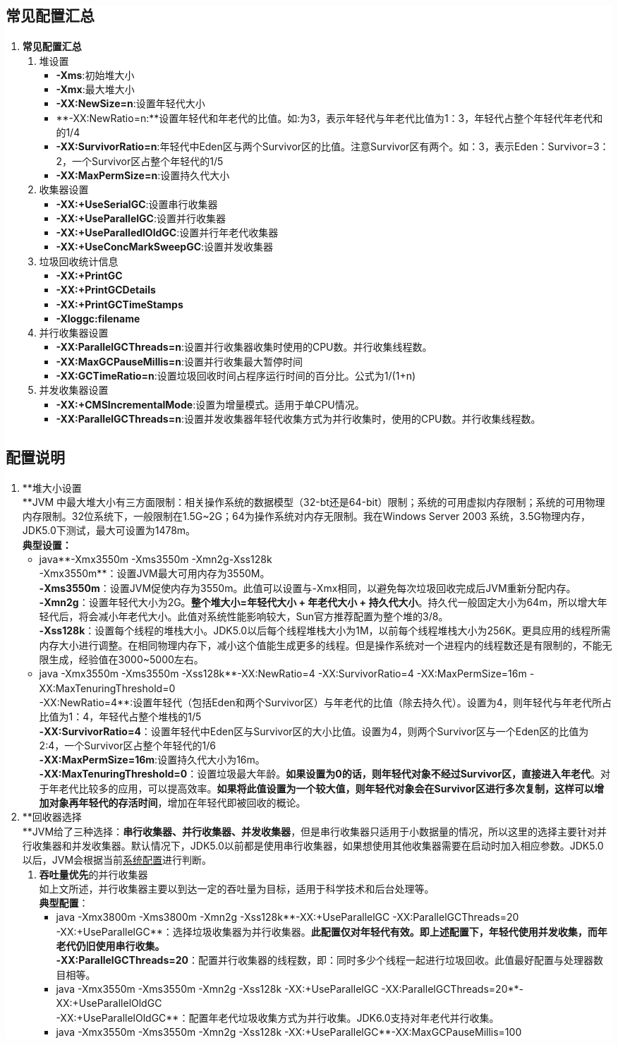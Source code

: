 ## 常见配置汇总
1. **常见配置汇总**
    1. 堆设置
        - **-Xms**:初始堆大小
        - **-Xmx**:最大堆大小
        - **-XX:NewSize=n**:设置年轻代大小
        - **-XX:NewRatio=n:**设置年轻代和年老代的比值。如:为3，表示年轻代与年老代比值为1：3，年轻代占整个年轻代年老代和的1/4
        - **-XX:SurvivorRatio=n**:年轻代中Eden区与两个Survivor区的比值。注意Survivor区有两个。如：3，表示Eden：Survivor=3：2，一个Survivor区占整个年轻代的1/5
        - **-XX:MaxPermSize=n**:设置持久代大小
    2. 收集器设置
        - **-XX:+UseSerialGC**:设置串行收集器
        - **-XX:+UseParallelGC**:设置并行收集器
        - **-XX:+UseParalledlOldGC**:设置并行年老代收集器
        - **-XX:+UseConcMarkSweepGC**:设置并发收集器
    3. 垃圾回收统计信息
        - **-XX:+PrintGC**
        - **-XX:+PrintGCDetails**
        - **-XX:+PrintGCTimeStamps**
        - **-Xloggc:filename**
    4. 并行收集器设置
        - **-XX:ParallelGCThreads=n**:设置并行收集器收集时使用的CPU数。并行收集线程数。
        - **-XX:MaxGCPauseMillis=n**:设置并行收集最大暂停时间
        - **-XX:GCTimeRatio=n**:设置垃圾回收时间占程序运行时间的百分比。公式为1/(1+n)
    5. 并发收集器设置
        - **-XX:+CMSIncrementalMode**:设置为增量模式。适用于单CPU情况。
        - **-XX:ParallelGCThreads=n**:设置并发收集器年轻代收集方式为并行收集时，使用的CPU数。并行收集线程数。

## 配置说明
1. **堆大小设置  
    **JVM 中最大堆大小有三方面限制：相关操作系统的数据模型（32-bt还是64-bit）限制；系统的可用虚拟内存限制；系统的可用物理内存限制。32位系统下，一般限制在1.5G~2G；64为操作系统对内存无限制。我在Windows Server 2003 系统，3.5G物理内存，JDK5.0下测试，最大可设置为1478m。  
    **典型设置：**
    - java**-Xmx3550m -Xms3550m -Xmn2g-Xss128k  
        -Xmx3550m**：设置JVM最大可用内存为3550M。  
        **-Xms3550m**：设置JVM促使内存为3550m。此值可以设置与-Xmx相同，以避免每次垃圾回收完成后JVM重新分配内存。  
        **-Xmn2g**：设置年轻代大小为2G。**整个堆大小=年轻代大小 + 年老代大小 + 持久代大小**。持久代一般固定大小为64m，所以增大年轻代后，将会减小年老代大小。此值对系统性能影响较大，Sun官方推荐配置为整个堆的3/8。  
        **-Xss128k**：设置每个线程的堆栈大小。JDK5.0以后每个线程堆栈大小为1M，以前每个线程堆栈大小为256K。更具应用的线程所需内存大小进行调整。在相同物理内存下，减小这个值能生成更多的线程。但是操作系统对一个进程内的线程数还是有限制的，不能无限生成，经验值在3000~5000左右。
    - java -Xmx3550m -Xms3550m -Xss128k**-XX:NewRatio=4 -XX:SurvivorRatio=4 -XX:MaxPermSize=16m -XX:MaxTenuringThreshold=0  
        -XX:NewRatio=4**:设置年轻代（包括Eden和两个Survivor区）与年老代的比值（除去持久代）。设置为4，则年轻代与年老代所占比值为1：4，年轻代占整个堆栈的1/5  
        **-XX:SurvivorRatio=4**：设置年轻代中Eden区与Survivor区的大小比值。设置为4，则两个Survivor区与一个Eden区的比值为2:4，一个Survivor区占整个年轻代的1/6  
        **-XX:MaxPermSize=16m**:设置持久代大小为16m。  
        **-XX:MaxTenuringThreshold=0**：设置垃圾最大年龄。**如果设置为0的话，则年轻代对象不经过Survivor区，直接进入年老代**。对于年老代比较多的应用，可以提高效率。**如果将此值设置为一个较大值，则年轻代对象会在Survivor区进行多次复制，这样可以增加对象再年轻代的存活时间**，增加在年轻代即被回收的概论。
2. **回收器选择  
    **JVM给了三种选择：**串行收集器、并行收集器、并发收集器**，但是串行收集器只适用于小数据量的情况，所以这里的选择主要针对并行收集器和并发收集器。默认情况下，JDK5.0以前都是使用串行收集器，如果想使用其他收集器需要在启动时加入相应参数。JDK5.0以后，JVM会根据当前[系统配置](http://java.sun.com/j2se/1.5.0/docs/guide/vm/server-class.html)进行判断。
    1. **吞吐量优先**的并行收集器  
        如上文所述，并行收集器主要以到达一定的吞吐量为目标，适用于科学技术和后台处理等。  
        **典型配置**：
        - java -Xmx3800m -Xms3800m -Xmn2g -Xss128k**-XX:+UseParallelGC -XX:ParallelGCThreads=20  
            -XX:+UseParallelGC**：选择垃圾收集器为并行收集器。**此配置仅对年轻代有效。即上述配置下，年轻代使用并发收集，而年老代仍旧使用串行收集。  
            -XX:ParallelGCThreads=20**：配置并行收集器的线程数，即：同时多少个线程一起进行垃圾回收。此值最好配置与处理器数目相等。
        - java -Xmx3550m -Xms3550m -Xmn2g -Xss128k -XX:+UseParallelGC -XX:ParallelGCThreads=20**-XX:+UseParallelOldGC  
            -XX:+UseParallelOldGC**：配置年老代垃圾收集方式为并行收集。JDK6.0支持对年老代并行收集。
        - java -Xmx3550m -Xms3550m -Xmn2g -Xss128k -XX:+UseParallelGC**-XX:MaxGCPauseMillis=100  
